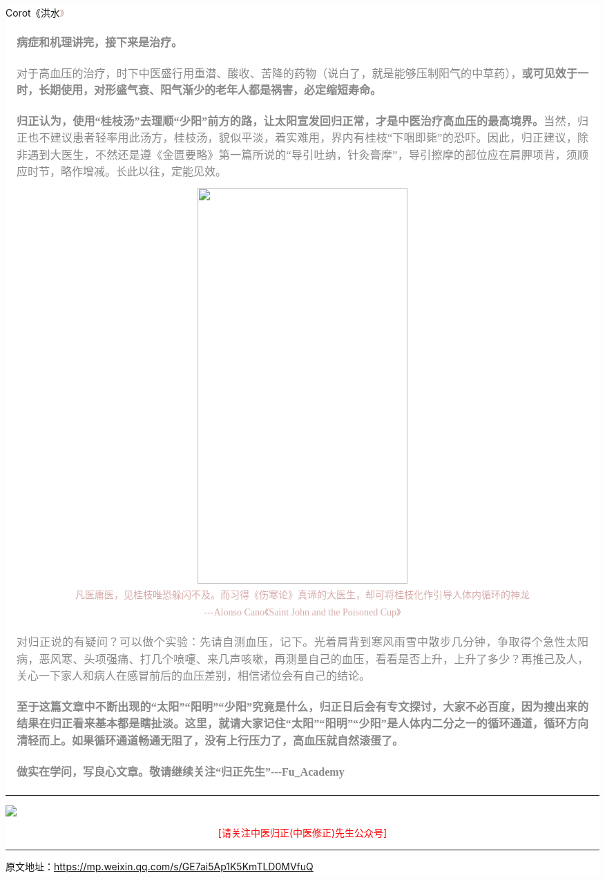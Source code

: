 Corot《洪水</span><span style="color: rgb(215, 171, 169);font-size: 14px;line-height: 22.4px;font-family: Arial, 宋体;">》</span></p><p style="white-space: normal;text-align: justify;margin: 20px 16px;line-height: 1.75em;"><span style="color: rgb(136, 136, 136);font-family: 仿宋;font-size: 16px;"></span><strong><span style="color: rgb(136, 136, 136);font-family: 仿宋;font-size: 16px;">病症和机理讲完，接下来是治疗。</span></strong></p><p style="white-space: normal;text-align: justify;margin: 20px 16px;line-height: 1.75em;"><span style="color: rgb(136, 136, 136);font-family: 仿宋;font-size: 16px;">对于高血压的治疗，时下中医盛行用重潜、酸收、苦降的药物（说白了，就是能够压制阳气的中草药），<strong>或可见效于一时，长期使用，对形盛气衰、阳气渐少的老年人都是祸害，必定缩短寿命。</strong></span></p><p style="white-space: normal;text-align: justify;margin: 20px 16px 10px;line-height: 1.75em;"><span style="color: rgb(136, 136, 136);font-family: 仿宋;font-size: 16px;"><strong>归正认为，使用“桂枝汤”去理顺“少阳”前方的路，让太阳宣发回归正常，才是中医治疗高血压的最高境界。</strong>当然，归正也不建议患者轻率用此汤方，桂枝汤，貌似平淡，着实难用，界内有桂枝“下咽即毙”的恐吓。因此，归正建议，除非遇到大医生，不然还是遵《金匮要略》第一</span><span style="color: rgb(136, 136, 136);font-family: 仿宋;font-size: 16px;"></span><span style="color: rgb(136, 136, 136);font-family: 仿宋;font-size: 16px;">篇所说的“导引吐纳，针灸膏摩”，导引擦摩的部位应在肩胛项背，须顺应时节，略作增减。长此以往，定能见效。</span></p><p style="white-space: normal;text-align: center;margin: 10px 8px 5px;line-height: normal;"><img style="clear: both; display: block; margin:auto;" src="http://wx1.sinaimg.cn/large/8bf740e1gy1fkqtpgkszzj20k011pkjl.jpg" class="" data-ratio="1.8853333333333333" data-w="750" width="304" height="573" style="text-align: center;width: 304px;height: 573px;"  /></p><p style="margin: 5px 16px;white-space: normal;text-align: center;line-height: normal;"><span style="color: rgb(215, 171, 169);font-family: 仿宋;"><span style="font-size: 14px;">凡医庸医，见桂枝唯恐躲闪不及。而习得《伤寒论》真谛的大医生，却可将桂枝化作引导人体内循环的神龙</span></span></p><p style="margin: 5px 16px;white-space: normal;text-align: center;line-height: normal;"><span style="font-family: 仿宋;max-width: 100%;color: rgb(215, 171, 169);font-size: 14px;line-height: 22.4px;box-sizing: border-box !important;word-wrap: break-word !important;">---Alonso Cano《Saint John and the Poisoned Cup</span><span style="color: rgb(215, 171, 169);font-size: 14px;line-height: 22.4px;font-family: Arial, 宋体;">》</span></p><p style="white-space: normal;text-align: justify;margin: 20px 16px;line-height: 1.75em;"><span style="color: rgb(136, 136, 136);font-family: 仿宋;font-size: 16px;">对归正说的有疑问？可以做个实验：先请自测血压，记下。光着肩背到寒风雨雪中散步几分钟，争取得个急性太阳病，恶风寒、头项强痛、打几个喷嚏、来几声咳嗽，再测量自己的血压，看看是否上升，上升了多少？再推己及人，关心一下家人和病人在感冒前后的血压差别，相信诸位会有自己的结论。</span><br  /><span style="color: rgb(136, 136, 136);font-family: 仿宋;font-size: 16px;"></span></p><p style="white-space: normal;text-align: justify;margin: 20px 16px;line-height: 1.75em;"><strong><span style="color: rgb(136, 136, 136);font-family: 仿宋;font-size: 16px;">至于这篇文章中不断出现的“太阳”“阳明”“少阳”究竟是什么，归正日后会有专文探讨，大家不必百度，因为搜出来的结果在归正看来基本都是瞎扯淡。这里，就请大家记住“太阳”“阳明”“少阳”是人体内二分之一的循环通道，循环方向清轻而上。如果循环通道畅通无阻了，没有上行压力了，高血压就自然滚蛋了。</span></strong></p><p style="margin: 20px 16px 10px;white-space: normal;line-height: 1.75em;text-align: justify;"><strong><span style="line-height: 1.6;color: rgb(136, 136, 136);font-family: 仿宋;font-size: 16px;">做实在学问，写良心文章。敬请继续关注“归正先生”---Fu_Academy</span></strong></p><p style="margin-top: 20px;white-space: normal;"><span style="line-height: 1.6;color: rgb(136, 136, 136);font-family: 仿宋;font-size: 16px;"></span></p><hr style="white-space: normal;"  />
					<img style="clear: both; display: block; margin:auto;" src="http://wx1.sinaimg.cn/mw690/8bf740e1gy1fgqt1hfuomj20hs0bzmyp.jpg" /><p style="text-align: center; color: red">[请关注中医归正(中医修正)先生公众号]</p><hr />
                </div>



原文地址：https://mp.weixin.qq.com/s/GE7ai5Ap1K5KmTLD0MVfuQ
